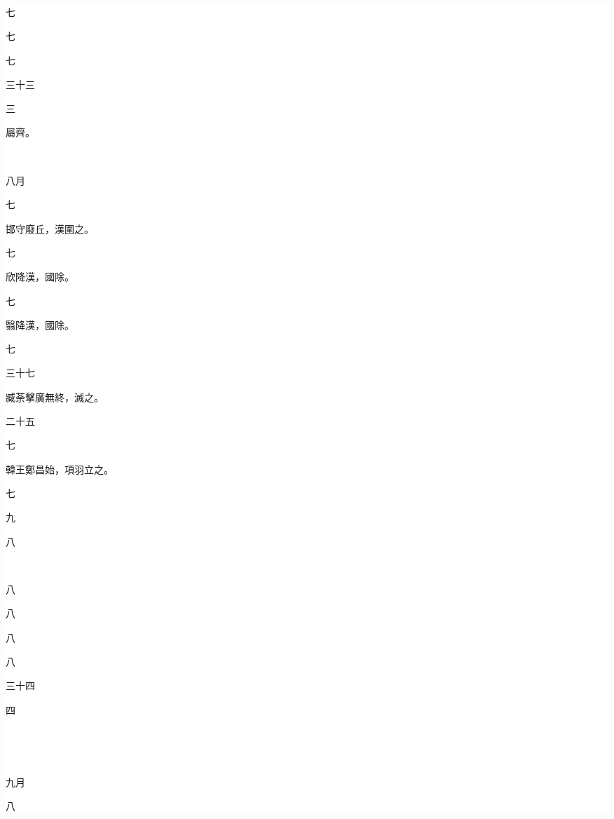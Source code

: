 七

七

七

三十三

三

屬齊。

　

八月

七

邯守廢丘，漢圍之。

七

欣降漢，國除。

七

翳降漢，國除。

七 

三十七

臧荼擊廣無終，滅之。

二十五 

七 

韓王鄭昌始，項羽立之。

七 

九

八

　

八

八

八

八

三十四

四

　

　

九月

八
